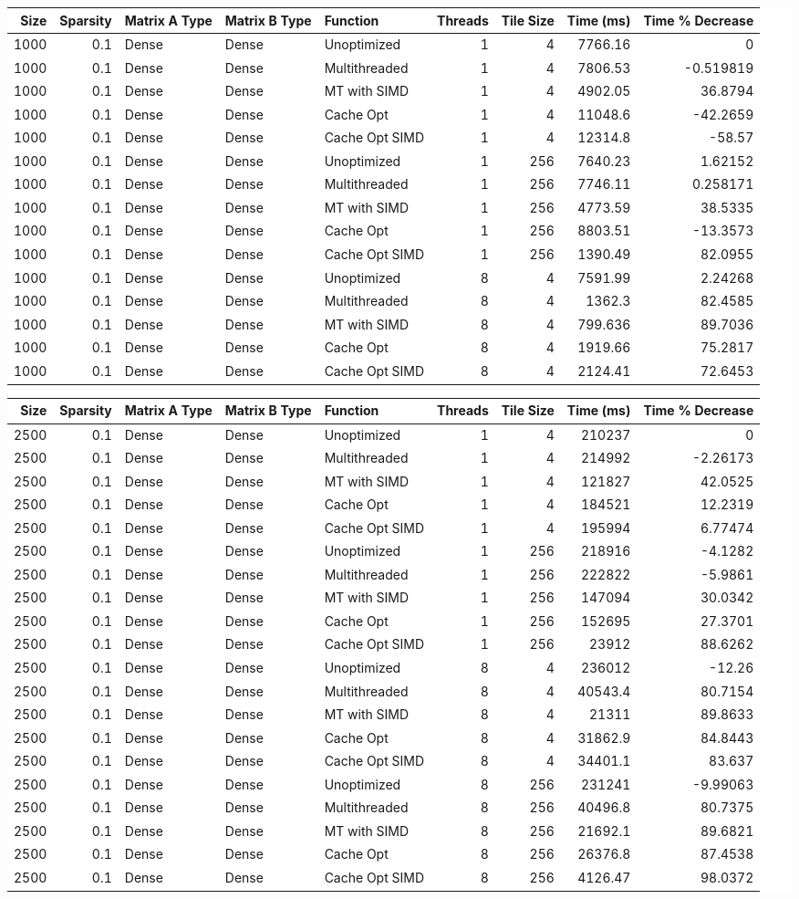 |   Size |   Sparsity | Matrix A Type   | Matrix B Type   | Function       |   Threads |   Tile Size |   Time (ms) |   Time % Decrease |
|-------:|-----------:|:----------------|:----------------|:---------------|----------:|------------:|------------:|------------------:|
|   1000 |        0.1 | Dense           | Dense           | Unoptimized    |         1 |           4 |    7766.16  |          0        |
|   1000 |        0.1 | Dense           | Dense           | Multithreaded  |         1 |           4 |    7806.53  |         -0.519819 |
|   1000 |        0.1 | Dense           | Dense           | MT with SIMD   |         1 |           4 |    4902.05  |         36.8794   |
|   1000 |        0.1 | Dense           | Dense           | Cache Opt      |         1 |           4 |   11048.6   |        -42.2659   |
|   1000 |        0.1 | Dense           | Dense           | Cache Opt SIMD |         1 |           4 |   12314.8   |        -58.57     |
|   1000 |        0.1 | Dense           | Dense           | Unoptimized    |         1 |         256 |    7640.23  |          1.62152  |
|   1000 |        0.1 | Dense           | Dense           | Multithreaded  |         1 |         256 |    7746.11  |          0.258171 |
|   1000 |        0.1 | Dense           | Dense           | MT with SIMD   |         1 |         256 |    4773.59  |         38.5335   |
|   1000 |        0.1 | Dense           | Dense           | Cache Opt      |         1 |         256 |    8803.51  |        -13.3573   |
|   1000 |        0.1 | Dense           | Dense           | Cache Opt SIMD |         1 |         256 |    1390.49  |         82.0955   |
|   1000 |        0.1 | Dense           | Dense           | Unoptimized    |         8 |           4 |    7591.99  |          2.24268  |
|   1000 |        0.1 | Dense           | Dense           | Multithreaded  |         8 |           4 |    1362.3   |         82.4585   |
|   1000 |        0.1 | Dense           | Dense           | MT with SIMD   |         8 |           4 |     799.636 |         89.7036   |
|   1000 |        0.1 | Dense           | Dense           | Cache Opt      |         8 |           4 |    1919.66  |         75.2817   |
|   1000 |        0.1 | Dense           | Dense           | Cache Opt SIMD |         8 |           4 |    2124.41  |         72.6453   |

|   Size |   Sparsity | Matrix A Type   | Matrix B Type   | Function       |   Threads |   Tile Size |   Time (ms) |   Time % Decrease |
|-------:|-----------:|:----------------|:----------------|:---------------|----------:|------------:|------------:|------------------:|
|   2500 |        0.1 | Dense           | Dense           | Unoptimized    |         1 |           4 |   210237    |           0       |
|   2500 |        0.1 | Dense           | Dense           | Multithreaded  |         1 |           4 |   214992    |          -2.26173 |
|   2500 |        0.1 | Dense           | Dense           | MT with SIMD   |         1 |           4 |   121827    |          42.0525  |
|   2500 |        0.1 | Dense           | Dense           | Cache Opt      |         1 |           4 |   184521    |          12.2319  |
|   2500 |        0.1 | Dense           | Dense           | Cache Opt SIMD |         1 |           4 |   195994    |           6.77474 |
|   2500 |        0.1 | Dense           | Dense           | Unoptimized    |         1 |         256 |   218916    |          -4.1282  |
|   2500 |        0.1 | Dense           | Dense           | Multithreaded  |         1 |         256 |   222822    |          -5.9861  |
|   2500 |        0.1 | Dense           | Dense           | MT with SIMD   |         1 |         256 |   147094    |          30.0342  |
|   2500 |        0.1 | Dense           | Dense           | Cache Opt      |         1 |         256 |   152695    |          27.3701  |
|   2500 |        0.1 | Dense           | Dense           | Cache Opt SIMD |         1 |         256 |    23912    |          88.6262  |
|   2500 |        0.1 | Dense           | Dense           | Unoptimized    |         8 |           4 |   236012    |         -12.26    |
|   2500 |        0.1 | Dense           | Dense           | Multithreaded  |         8 |           4 |    40543.4  |          80.7154  |
|   2500 |        0.1 | Dense           | Dense           | MT with SIMD   |         8 |           4 |    21311    |          89.8633  |
|   2500 |        0.1 | Dense           | Dense           | Cache Opt      |         8 |           4 |    31862.9  |          84.8443  |
|   2500 |        0.1 | Dense           | Dense           | Cache Opt SIMD |         8 |           4 |    34401.1  |          83.637   |
|   2500 |        0.1 | Dense           | Dense           | Unoptimized    |         8 |         256 |   231241    |          -9.99063 |
|   2500 |        0.1 | Dense           | Dense           | Multithreaded  |         8 |         256 |    40496.8  |          80.7375  |
|   2500 |        0.1 | Dense           | Dense           | MT with SIMD   |         8 |         256 |    21692.1  |          89.6821  |
|   2500 |        0.1 | Dense           | Dense           | Cache Opt      |         8 |         256 |    26376.8  |          87.4538  |
|   2500 |        0.1 | Dense           | Dense           | Cache Opt SIMD |         8 |         256 |     4126.47 |          98.0372  |
